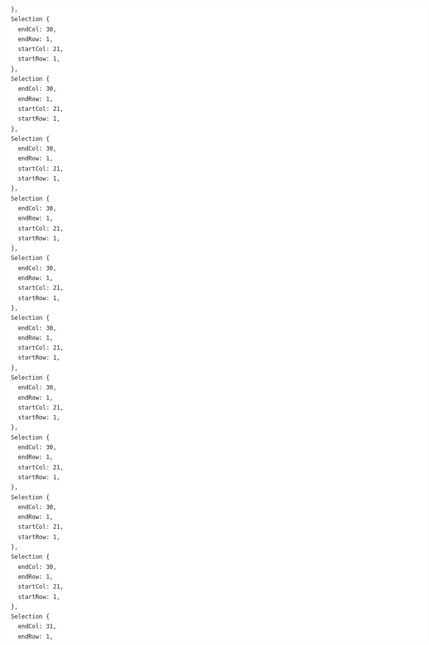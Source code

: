       },
      Selection {
        endCol: 30,
        endRow: 1,
        startCol: 21,
        startRow: 1,
      },
      Selection {
        endCol: 30,
        endRow: 1,
        startCol: 21,
        startRow: 1,
      },
      Selection {
        endCol: 30,
        endRow: 1,
        startCol: 21,
        startRow: 1,
      },
      Selection {
        endCol: 30,
        endRow: 1,
        startCol: 21,
        startRow: 1,
      },
      Selection {
        endCol: 30,
        endRow: 1,
        startCol: 21,
        startRow: 1,
      },
      Selection {
        endCol: 30,
        endRow: 1,
        startCol: 21,
        startRow: 1,
      },
      Selection {
        endCol: 30,
        endRow: 1,
        startCol: 21,
        startRow: 1,
      },
      Selection {
        endCol: 30,
        endRow: 1,
        startCol: 21,
        startRow: 1,
      },
      Selection {
        endCol: 30,
        endRow: 1,
        startCol: 21,
        startRow: 1,
      },
      Selection {
        endCol: 30,
        endRow: 1,
        startCol: 21,
        startRow: 1,
      },
      Selection {
        endCol: 31,
        endRow: 1,